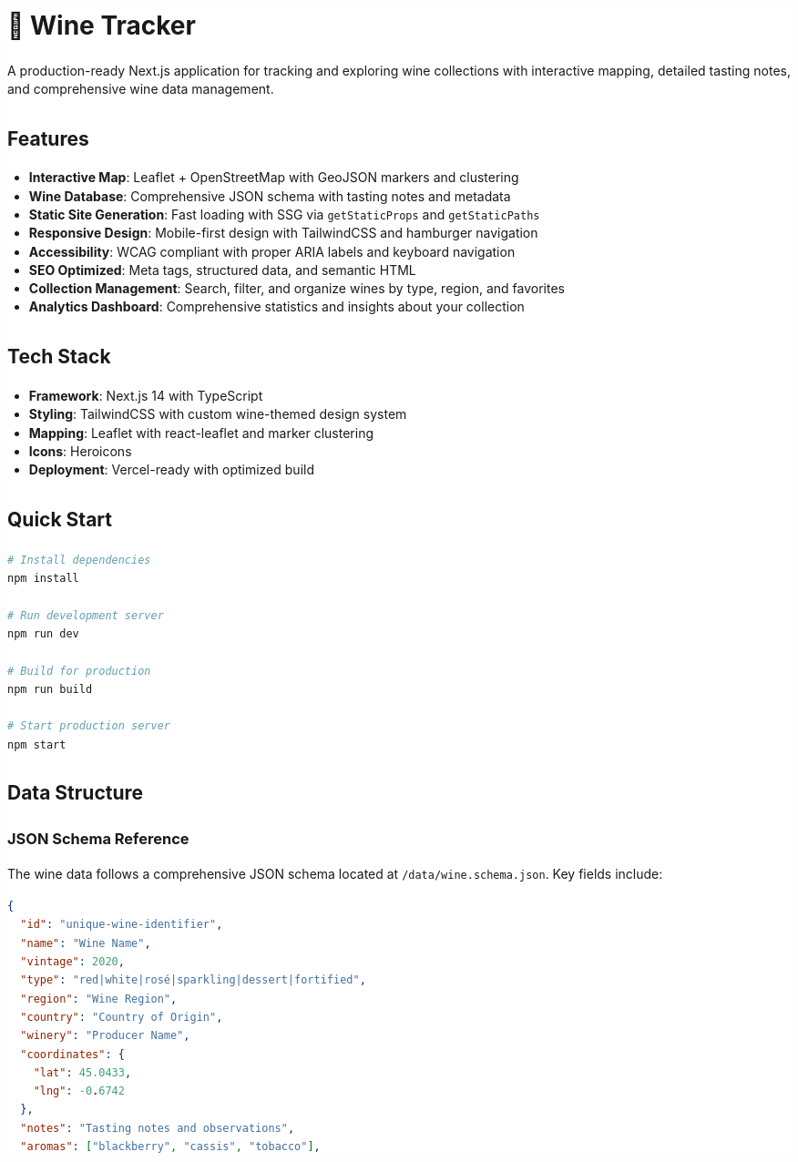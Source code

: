# 🍷 Wine Tracker

A production-ready Next.js application for tracking and exploring wine collections with interactive mapping, detailed tasting notes, and comprehensive wine data management.

## Features

- **Interactive Map**: Leaflet + OpenStreetMap with GeoJSON markers and clustering
- **Wine Database**: Comprehensive JSON schema with tasting notes and metadata
- **Static Site Generation**: Fast loading with SSG via `getStaticProps` and `getStaticPaths`
- **Responsive Design**: Mobile-first design with TailwindCSS and hamburger navigation
- **Accessibility**: WCAG compliant with proper ARIA labels and keyboard navigation
- **SEO Optimized**: Meta tags, structured data, and semantic HTML
- **Collection Management**: Search, filter, and organize wines by type, region, and favorites
- **Analytics Dashboard**: Comprehensive statistics and insights about your collection

## Tech Stack

- **Framework**: Next.js 14 with TypeScript
- **Styling**: TailwindCSS with custom wine-themed design system
- **Mapping**: Leaflet with react-leaflet and marker clustering
- **Icons**: Heroicons
- **Deployment**: Vercel-ready with optimized build

## Quick Start

```bash
# Install dependencies
npm install

# Run development server
npm run dev

# Build for production
npm run build

# Start production server
npm start
```

## Data Structure

### JSON Schema Reference

The wine data follows a comprehensive JSON schema located at `/data/wine.schema.json`. Key fields include:

```json
{
  "id": "unique-wine-identifier",
  "name": "Wine Name",
  "vintage": 2020,
  "type": "red|white|rosé|sparkling|dessert|fortified",
  "region": "Wine Region",
  "country": "Country of Origin",
  "winery": "Producer Name",
  "coordinates": {
    "lat": 45.0433,
    "lng": -0.6742
  },
  "notes": "Tasting notes and observations",
  "aromas": ["blackberry", "cassis", "tobacco"],
```